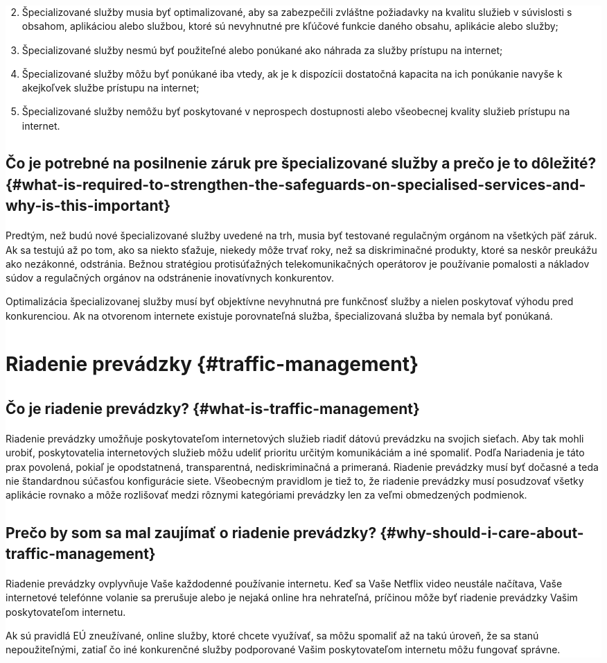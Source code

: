 2. Špecializované služby musia byť optimalizované, aby sa zabezpečili zvláštne požiadavky na kvalitu služieb v súvislosti s obsahom, aplikáciou alebo službou, ktoré sú nevyhnutné pre kľúčové funkcie daného obsahu, aplikácie alebo služby;

3. Špecializované služby nesmú byť použiteľné alebo ponúkané ako náhrada za služby prístupu na internet;

4. Špecializované služby môžu byť ponúkané iba vtedy, ak je k dispozícii dostatočná kapacita na ich ponúkanie navyše k akejkoľvek službe prístupu na internet;

5. Špecializované služby nemôžu byť poskytované v neprospech dostupnosti alebo všeobecnej kvality služieb prístupu na internet.

## Čo je potrebné na posilnenie záruk pre špecializované služby a prečo je to dôležité? {#what-is-required-to-strengthen-the-safeguards-on-specialised-services-and-why-is-this-important}

Predtým, než budú nové špecializované služby uvedené na trh, musia byť testované regulačným orgánom na všetkých päť záruk. Ak sa testujú až po tom, ako sa niekto sťažuje, niekedy môže trvať roky, než sa diskriminačné produkty, ktoré sa neskôr preukážu ako nezákonné, odstránia. Bežnou stratégiou protisúťažných telekomunikačných operátorov je používanie pomalosti a nákladov súdov a regulačných orgánov na odstránenie inovatívnych konkurentov.

Optimalizácia špecializovanej služby musí byť objektívne nevyhnutná pre funkčnosť služby a nielen poskytovať výhodu pred konkurenciou. Ak na otvorenom internete existuje porovnateľná služba, špecializovaná služba by nemala byť ponúkaná.


# Riadenie prevádzky {#traffic-management}

## Čo je riadenie prevádzky? {#what-is-traffic-management}

Riadenie prevádzky umožňuje poskytovateľom internetových služieb riadiť dátovú prevádzku na svojich sieťach. Aby tak mohli urobiť, poskytovatelia internetových služieb môžu udeliť prioritu určitým komunikáciám a iné spomaliť. Podľa Nariadenia je táto prax povolená, pokiaľ je opodstatnená, transparentná, nediskriminačná a primeraná. Riadenie prevádzky musí byť dočasné a teda nie štandardnou súčasťou konfigurácie siete. Všeobecným pravidlom je tiež to, že riadenie prevádzky musí posudzovať všetky aplikácie rovnako a môže rozlišovať medzi rôznymi kategóriami prevádzky len za veľmi obmedzených podmienok.

## Prečo by som sa mal zaujímať o riadenie prevádzky? {#why-should-i-care-about-traffic-management}

Riadenie prevádzky ovplyvňuje Vaše každodenné používanie internetu. Keď sa Vaše Netflix video neustále načítava, Vaše internetové telefónne volanie sa prerušuje alebo je nejaká online hra nehrateľná, príčinou môže byť riadenie prevádzky Vašim poskytovateľom internetu.

Ak sú pravidlá EÚ zneužívané, online služby, ktoré chcete využívať, sa môžu spomaliť až na takú úroveň, že sa stanú nepoužiteľnými, zatiaľ čo iné konkurenčné služby podporované Vašim poskytovateľom internetu môžu fungovať správne.
